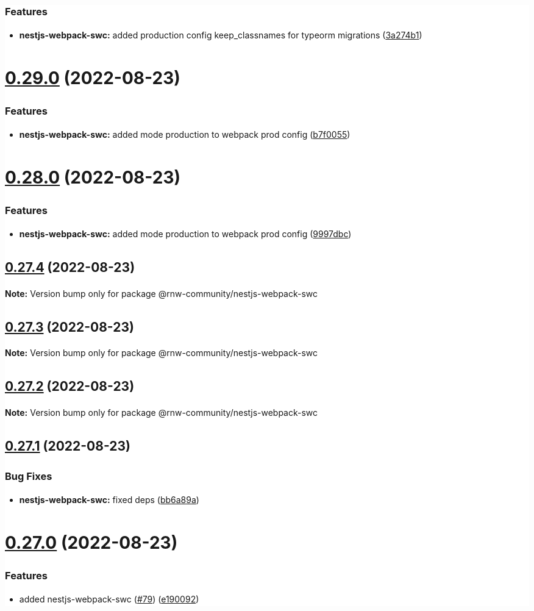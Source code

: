 ### Features

-   **nestjs-webpack-swc:** added production config keep_classnames for typeorm migrations ([3a274b1](https://github.com/rnw-community/rnw-community/commit/3a274b1b30fb89a37b966cff61f880ce8ae9924f))

# [0.29.0](https://github.com/rnw-community/rnw-community/compare/v0.28.0...v0.29.0) (2022-08-23)

### Features

-   **nestjs-webpack-swc:** added mode production to webpack prod config ([b7f0055](https://github.com/rnw-community/rnw-community/commit/b7f00556bcc2911ce32ba64233b6dd52622fefe4))

# [0.28.0](https://github.com/rnw-community/rnw-community/compare/v0.27.4...v0.28.0) (2022-08-23)

### Features

-   **nestjs-webpack-swc:** added mode production to webpack prod config ([9997dbc](https://github.com/rnw-community/rnw-community/commit/9997dbc8a97b404fc624fee8a1e149dba8046120))

## [0.27.4](https://github.com/rnw-community/rnw-community/compare/v0.27.3...v0.27.4) (2022-08-23)

**Note:** Version bump only for package @rnw-community/nestjs-webpack-swc

## [0.27.3](https://github.com/rnw-community/rnw-community/compare/v0.27.2...v0.27.3) (2022-08-23)

**Note:** Version bump only for package @rnw-community/nestjs-webpack-swc

## [0.27.2](https://github.com/rnw-community/rnw-community/compare/v0.27.1...v0.27.2) (2022-08-23)

**Note:** Version bump only for package @rnw-community/nestjs-webpack-swc

## [0.27.1](https://github.com/rnw-community/rnw-community/compare/v0.27.0...v0.27.1) (2022-08-23)

### Bug Fixes

-   **nestjs-webpack-swc:** fixed deps ([bb6a89a](https://github.com/rnw-community/rnw-community/commit/bb6a89a51dca5f647581d100d87ad72e7e50dae7))

# [0.27.0](https://github.com/rnw-community/rnw-community/compare/v0.26.10...v0.27.0) (2022-08-23)

### Features

-   added nestjs-webpack-swc ([#79](https://github.com/rnw-community/rnw-community/issues/79)) ([e190092](https://github.com/rnw-community/rnw-community/commit/e190092a7a74398c4e5038e26826669d77742ed7))
